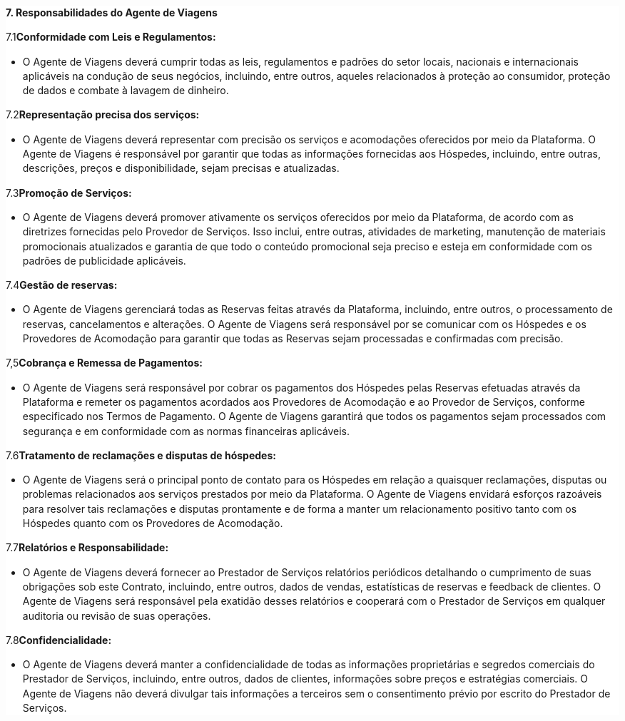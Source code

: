 **7. Responsabilidades do Agente de Viagens**

7.1**Conformidade com Leis e Regulamentos:**

* O Agente de Viagens deverá cumprir todas as leis, regulamentos e padrões do setor locais, nacionais e internacionais aplicáveis na condução de seus negócios, incluindo, entre outros, aqueles relacionados à proteção ao consumidor, proteção de dados e combate à lavagem de dinheiro.

7.2**Representação precisa dos serviços:**

* O Agente de Viagens deverá representar com precisão os serviços e acomodações oferecidos por meio da Plataforma. O Agente de Viagens é responsável por garantir que todas as informações fornecidas aos Hóspedes, incluindo, entre outras, descrições, preços e disponibilidade, sejam precisas e atualizadas.

7.3**Promoção de Serviços:**

* O Agente de Viagens deverá promover ativamente os serviços oferecidos por meio da Plataforma, de acordo com as diretrizes fornecidas pelo Provedor de Serviços. Isso inclui, entre outras, atividades de marketing, manutenção de materiais promocionais atualizados e garantia de que todo o conteúdo promocional seja preciso e esteja em conformidade com os padrões de publicidade aplicáveis.

7.4**Gestão de reservas:**

* O Agente de Viagens gerenciará todas as Reservas feitas através da Plataforma, incluindo, entre outros, o processamento de reservas, cancelamentos e alterações. O Agente de Viagens será responsável por se comunicar com os Hóspedes e os Provedores de Acomodação para garantir que todas as Reservas sejam processadas e confirmadas com precisão.

7,5**Cobrança e Remessa de Pagamentos:**

* O Agente de Viagens será responsável por cobrar os pagamentos dos Hóspedes pelas Reservas efetuadas através da Plataforma e remeter os pagamentos acordados aos Provedores de Acomodação e ao Provedor de Serviços, conforme especificado nos Termos de Pagamento. O Agente de Viagens garantirá que todos os pagamentos sejam processados com segurança e em conformidade com as normas financeiras aplicáveis.

7.6**Tratamento de reclamações e disputas de hóspedes:**

* O Agente de Viagens será o principal ponto de contato para os Hóspedes em relação a quaisquer reclamações, disputas ou problemas relacionados aos serviços prestados por meio da Plataforma. O Agente de Viagens envidará esforços razoáveis para resolver tais reclamações e disputas prontamente e de forma a manter um relacionamento positivo tanto com os Hóspedes quanto com os Provedores de Acomodação.

7.7**Relatórios e Responsabilidade:**

* O Agente de Viagens deverá fornecer ao Prestador de Serviços relatórios periódicos detalhando o cumprimento de suas obrigações sob este Contrato, incluindo, entre outros, dados de vendas, estatísticas de reservas e feedback de clientes. O Agente de Viagens será responsável pela exatidão desses relatórios e cooperará com o Prestador de Serviços em qualquer auditoria ou revisão de suas operações.

7.8**Confidencialidade:**

* O Agente de Viagens deverá manter a confidencialidade de todas as informações proprietárias e segredos comerciais do Prestador de Serviços, incluindo, entre outros, dados de clientes, informações sobre preços e estratégias comerciais. O Agente de Viagens não deverá divulgar tais informações a terceiros sem o consentimento prévio por escrito do Prestador de Serviços.
